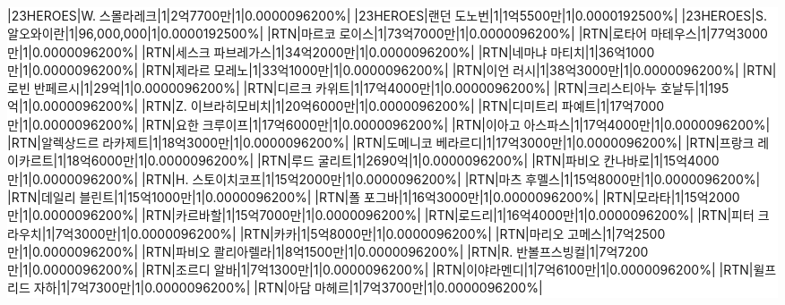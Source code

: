 |23HEROES|W. 스몰라레크|1|2억7700만|1|0.0000096200%|
|23HEROES|랜던 도노번|1|1억5500만|1|0.0000192500%|
|23HEROES|S. 알오와이란|1|96,000,000|1|0.0000192500%|
|RTN|마르코 로이스|1|73억7000만|1|0.0000096200%|
|RTN|로타어 마테우스|1|77억3000만|1|0.0000096200%|
|RTN|세스크 파브레가스|1|34억2000만|1|0.0000096200%|
|RTN|네마냐 마티치|1|36억1000만|1|0.0000096200%|
|RTN|제라르 모레노|1|33억1000만|1|0.0000096200%|
|RTN|이언 러시|1|38억3000만|1|0.0000096200%|
|RTN|로빈 반페르시|1|29억|1|0.0000096200%|
|RTN|디르크 카위트|1|17억4000만|1|0.0000096200%|
|RTN|크리스티아누 호날두|1|195억|1|0.0000096200%|
|RTN|Z. 이브라히모비치|1|20억6000만|1|0.0000096200%|
|RTN|디미트리 파예트|1|17억7000만|1|0.0000096200%|
|RTN|요한 크루이프|1|17억6000만|1|0.0000096200%|
|RTN|이아고 아스파스|1|17억4000만|1|0.0000096200%|
|RTN|알렉상드르 라카제트|1|18억3000만|1|0.0000096200%|
|RTN|도메니코 베라르디|1|17억3000만|1|0.0000096200%|
|RTN|프랑크 레이카르트|1|18억6000만|1|0.0000096200%|
|RTN|루드 굴리트|1|2690억|1|0.0000096200%|
|RTN|파비오 칸나바로|1|15억4000만|1|0.0000096200%|
|RTN|H. 스토이치코프|1|15억2000만|1|0.0000096200%|
|RTN|마츠 후멜스|1|15억8000만|1|0.0000096200%|
|RTN|데일리 블린트|1|15억1000만|1|0.0000096200%|
|RTN|폴 포그바|1|16억3000만|1|0.0000096200%|
|RTN|모라타|1|15억2000만|1|0.0000096200%|
|RTN|카르바할|1|15억7000만|1|0.0000096200%|
|RTN|로드리|1|16억4000만|1|0.0000096200%|
|RTN|피터 크라우치|1|7억3000만|1|0.0000096200%|
|RTN|카카|1|5억8000만|1|0.0000096200%|
|RTN|마리오 고메스|1|7억2500만|1|0.0000096200%|
|RTN|파비오 콸리아렐라|1|8억1500만|1|0.0000096200%|
|RTN|R. 반볼프스빙컬|1|7억7200만|1|0.0000096200%|
|RTN|조르디 알바|1|7억1300만|1|0.0000096200%|
|RTN|이야라멘디|1|7억6100만|1|0.0000096200%|
|RTN|윌프리드 자하|1|7억7300만|1|0.0000096200%|
|RTN|아담 마헤르|1|7억3700만|1|0.0000096200%|